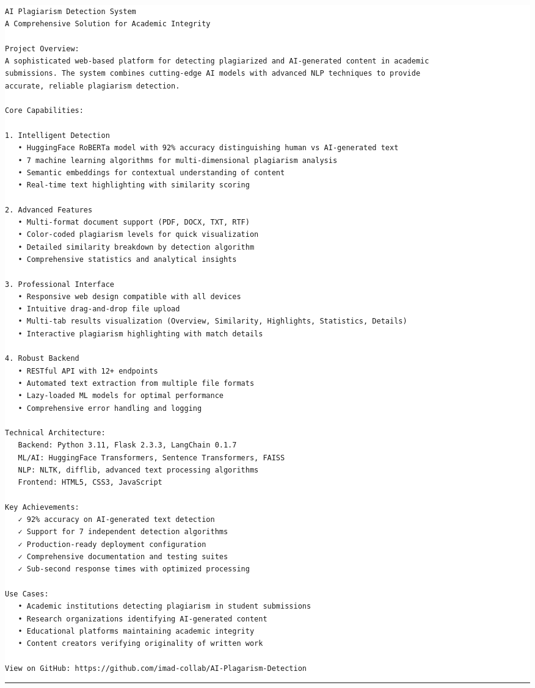 ```
AI Plagiarism Detection System
A Comprehensive Solution for Academic Integrity

Project Overview:
A sophisticated web-based platform for detecting plagiarized and AI-generated content in academic 
submissions. The system combines cutting-edge AI models with advanced NLP techniques to provide 
accurate, reliable plagiarism detection.

Core Capabilities:

1. Intelligent Detection
   • HuggingFace RoBERTa model with 92% accuracy distinguishing human vs AI-generated text
   • 7 machine learning algorithms for multi-dimensional plagiarism analysis
   • Semantic embeddings for contextual understanding of content
   • Real-time text highlighting with similarity scoring

2. Advanced Features
   • Multi-format document support (PDF, DOCX, TXT, RTF)
   • Color-coded plagiarism levels for quick visualization
   • Detailed similarity breakdown by detection algorithm
   • Comprehensive statistics and analytical insights

3. Professional Interface
   • Responsive web design compatible with all devices
   • Intuitive drag-and-drop file upload
   • Multi-tab results visualization (Overview, Similarity, Highlights, Statistics, Details)
   • Interactive plagiarism highlighting with match details

4. Robust Backend
   • RESTful API with 12+ endpoints
   • Automated text extraction from multiple file formats
   • Lazy-loaded ML models for optimal performance
   • Comprehensive error handling and logging

Technical Architecture:
   Backend: Python 3.11, Flask 2.3.3, LangChain 0.1.7
   ML/AI: HuggingFace Transformers, Sentence Transformers, FAISS
   NLP: NLTK, difflib, advanced text processing algorithms
   Frontend: HTML5, CSS3, JavaScript

Key Achievements:
   ✓ 92% accuracy on AI-generated text detection
   ✓ Support for 7 independent detection algorithms
   ✓ Production-ready deployment configuration
   ✓ Comprehensive documentation and testing suites
   ✓ Sub-second response times with optimized processing

Use Cases:
   • Academic institutions detecting plagiarism in student submissions
   • Research organizations identifying AI-generated content
   • Educational platforms maintaining academic integrity
   • Content creators verifying originality of written work

View on GitHub: https://github.com/imad-collab/AI-Plagarism-Detection
```

---